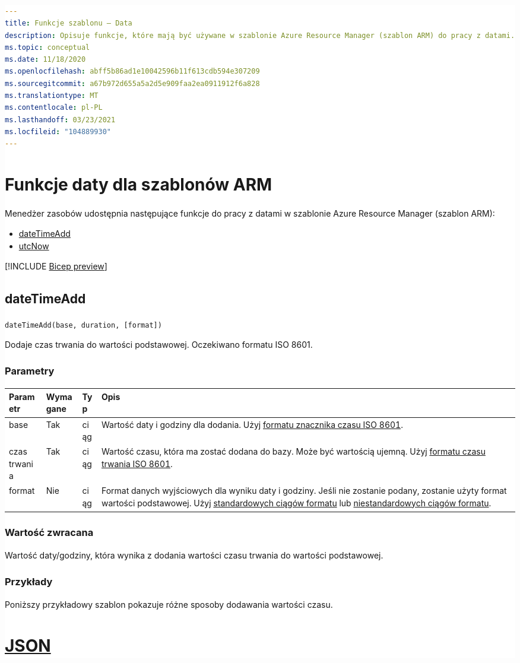 ```yaml
---
title: Funkcje szablonu — Data
description: Opisuje funkcje, które mają być używane w szablonie Azure Resource Manager (szablon ARM) do pracy z datami.
ms.topic: conceptual
ms.date: 11/18/2020
ms.openlocfilehash: abff5b86ad1e10042596b11f613cdb594e307209
ms.sourcegitcommit: a67b972d655a5a2d5e909faa2ea0911912f6a828
ms.translationtype: MT
ms.contentlocale: pl-PL
ms.lasthandoff: 03/23/2021
ms.locfileid: "104889930"
---
```

# <a name="date-functions-for-arm-templates"></a>Funkcje daty dla szablonów ARM

Menedżer zasobów udostępnia następujące funkcje do pracy z datami w szablonie Azure Resource Manager (szablon ARM):

* [dateTimeAdd](#datetimeadd)
* [utcNow](#utcnow)

[!INCLUDE [Bicep preview](../../../includes/resource-manager-bicep-preview.md)]

## <a name="datetimeadd"></a>dateTimeAdd

`dateTimeAdd(base, duration, [format])`

Dodaje czas trwania do wartości podstawowej. Oczekiwano formatu ISO 8601.

### <a name="parameters"></a>Parametry

| Parametr | Wymagane | Typ | Opis |
|:--- |:--- |:--- |:--- |
| base | Tak | ciąg | Wartość daty i godziny dla dodania. Użyj [formatu znacznika czasu ISO 8601](https://en.wikipedia.org/wiki/ISO_8601). |
| czas trwania | Tak | ciąg | Wartość czasu, która ma zostać dodana do bazy. Może być wartością ujemną. Użyj [formatu czasu trwania ISO 8601](https://en.wikipedia.org/wiki/ISO_8601#Durations). |
| format | Nie | ciąg | Format danych wyjściowych dla wyniku daty i godziny. Jeśli nie zostanie podany, zostanie użyty format wartości podstawowej. Użyj [standardowych ciągów formatu](/dotnet/standard/base-types/standard-date-and-time-format-strings) lub [niestandardowych ciągów formatu](/dotnet/standard/base-types/custom-date-and-time-format-strings). |

### <a name="return-value"></a>Wartość zwracana

Wartość daty/godziny, która wynika z dodania wartości czasu trwania do wartości podstawowej.

### <a name="examples"></a>Przykłady

Poniższy przykładowy szablon pokazuje różne sposoby dodawania wartości czasu.

# <a name="json"></a>[JSON](#tab/json)
